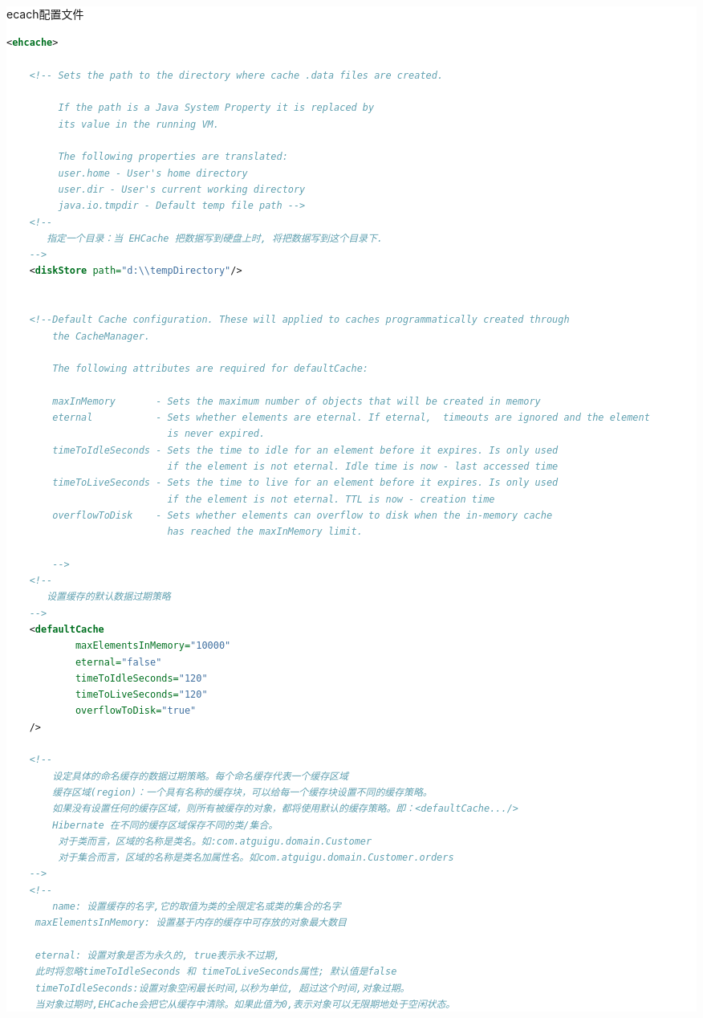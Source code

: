 ecach配置文件

```xml
<ehcache>

    <!-- Sets the path to the directory where cache .data files are created.

         If the path is a Java System Property it is replaced by
         its value in the running VM.

         The following properties are translated:
         user.home - User's home directory
         user.dir - User's current working directory
         java.io.tmpdir - Default temp file path -->
    <!--  
       指定一个目录：当 EHCache 把数据写到硬盘上时, 将把数据写到这个目录下.
    -->
    <diskStore path="d:\\tempDirectory"/>


    <!--Default Cache configuration. These will applied to caches programmatically created through
        the CacheManager.

        The following attributes are required for defaultCache:

        maxInMemory       - Sets the maximum number of objects that will be created in memory
        eternal           - Sets whether elements are eternal. If eternal,  timeouts are ignored and the element
                            is never expired.
        timeToIdleSeconds - Sets the time to idle for an element before it expires. Is only used
                            if the element is not eternal. Idle time is now - last accessed time
        timeToLiveSeconds - Sets the time to live for an element before it expires. Is only used
                            if the element is not eternal. TTL is now - creation time
        overflowToDisk    - Sets whether elements can overflow to disk when the in-memory cache
                            has reached the maxInMemory limit.

        -->
    <!--  
       设置缓存的默认数据过期策略 
    -->
    <defaultCache
            maxElementsInMemory="10000"
            eternal="false"
            timeToIdleSeconds="120"
            timeToLiveSeconds="120"
            overflowToDisk="true"
    />

    <!--  
        设定具体的命名缓存的数据过期策略。每个命名缓存代表一个缓存区域
        缓存区域(region)：一个具有名称的缓存块，可以给每一个缓存块设置不同的缓存策略。
        如果没有设置任何的缓存区域，则所有被缓存的对象，都将使用默认的缓存策略。即：<defaultCache.../>
        Hibernate 在不同的缓存区域保存不同的类/集合。
         对于类而言，区域的名称是类名。如:com.atguigu.domain.Customer
         对于集合而言，区域的名称是类名加属性名。如com.atguigu.domain.Customer.orders
    -->
    <!--  
        name: 设置缓存的名字,它的取值为类的全限定名或类的集合的名字 
     maxElementsInMemory: 设置基于内存的缓存中可存放的对象最大数目 
     
     eternal: 设置对象是否为永久的, true表示永不过期,
     此时将忽略timeToIdleSeconds 和 timeToLiveSeconds属性; 默认值是false 
     timeToIdleSeconds:设置对象空闲最长时间,以秒为单位, 超过这个时间,对象过期。
     当对象过期时,EHCache会把它从缓存中清除。如果此值为0,表示对象可以无限期地处于空闲状态。 
```